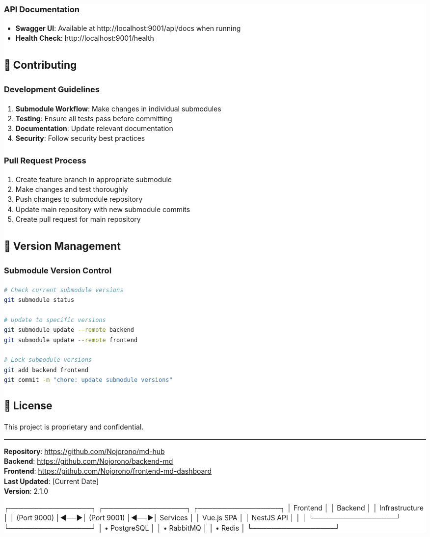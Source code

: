### API Documentation
- **Swagger UI**: Available at http://localhost:9001/api/docs when running
- **Health Check**: http://localhost:9001/health

## 🤝 Contributing

### Development Guidelines
1. **Submodule Workflow**: Make changes in individual submodules
2. **Testing**: Ensure all tests pass before committing
3. **Documentation**: Update relevant documentation
4. **Security**: Follow security best practices

### Pull Request Process
1. Create feature branch in appropriate submodule
2. Make changes and test thoroughly
3. Push changes to submodule repository
4. Update main repository with new submodule commits
5. Create pull request for main repository

## 🔄 Version Management

### Submodule Version Control
```bash
# Check current submodule versions
git submodule status

# Update to specific versions
git submodule update --remote backend
git submodule update --remote frontend

# Lock submodule versions
git add backend frontend
git commit -m "chore: update submodule versions"
```

## 📄 License

This project is proprietary and confidential.

---

**Repository**: https://github.com/Nojorono/md-hub  
**Backend**: https://github.com/Nojorono/backend-md  
**Frontend**: https://github.com/Nojorono/frontend-md-dashboard  
**Last Updated**: [Current Date]  
**Version**: 2.1.0



┌─────────────────┐    ┌─────────────────┐    ┌─────────────────┐
│   Frontend      │    │    Backend      │    │  Infrastructure │
│   (Port 9000)   │◄──►│   (Port 9001)   │◄──►│   Services      │
│   Vue.js SPA    │    │   NestJS API    │    │                 │
└─────────────────┘    └─────────────────┘    │ • PostgreSQL    │
                                              │ • RabbitMQ      │
                                              │ • Redis         │
                                              └─────────────────┘
